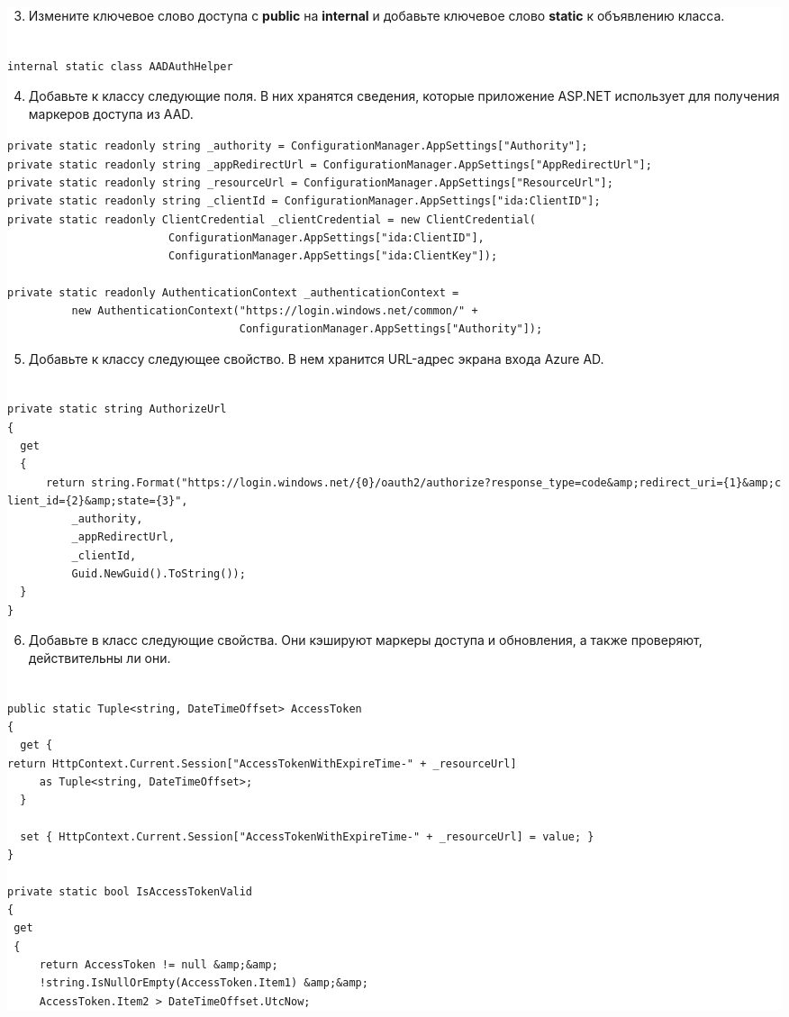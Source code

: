 3. Измените ключевое слово доступа с **public** на **internal** и добавьте ключевое слово **static** к объявлению класса.
    
  ```
  
internal static class AADAuthHelper
  ```

4. Добавьте к классу следующие поля. В них хранятся сведения, которые приложение ASP.NET использует для получения маркеров доступа из AAD.
    
  ```
  private static readonly string _authority = ConfigurationManager.AppSettings["Authority"];
private static readonly string _appRedirectUrl = ConfigurationManager.AppSettings["AppRedirectUrl"];
private static readonly string _resourceUrl = ConfigurationManager.AppSettings["ResourceUrl"];     
private static readonly string _clientId = ConfigurationManager.AppSettings["ida:ClientID"];        
private static readonly ClientCredential _clientCredential = new ClientCredential(
                           ConfigurationManager.AppSettings["ida:ClientID"],
                           ConfigurationManager.AppSettings["ida:ClientKey"]);

private static readonly AuthenticationContext _authenticationContext = 
            new AuthenticationContext("https://login.windows.net/common/" + 
                                      ConfigurationManager.AppSettings["Authority"]);
  ```

5. Добавьте к классу следующее свойство. В нем хранится URL-адрес экрана входа Azure AD.
    
  ```
  
private static string AuthorizeUrl
{
    get
    {
        return string.Format("https://login.windows.net/{0}/oauth2/authorize?response_type=code&amp;redirect_uri={1}&amp;client_id={2}&amp;state={3}",
            _authority,
            _appRedirectUrl,
            _clientId,
            Guid.NewGuid().ToString());
    }
}

  ```

6. Добавьте в класс следующие свойства. Они кэшируют маркеры доступа и обновления, а также проверяют, действительны ли они.
    
  ```
  
public static Tuple<string, DateTimeOffset> AccessToken
{
    get {
return HttpContext.Current.Session["AccessTokenWithExpireTime-" + _resourceUrl] 
       as Tuple<string, DateTimeOffset>;
    }

    set { HttpContext.Current.Session["AccessTokenWithExpireTime-" + _resourceUrl] = value; }
}

private static bool IsAccessTokenValid
{
   get 
   { 
       return AccessToken != null &amp;&amp;
       !string.IsNullOrEmpty(AccessToken.Item1) &amp;&amp;
       AccessToken.Item2 > DateTimeOffset.UtcNow;
  ```